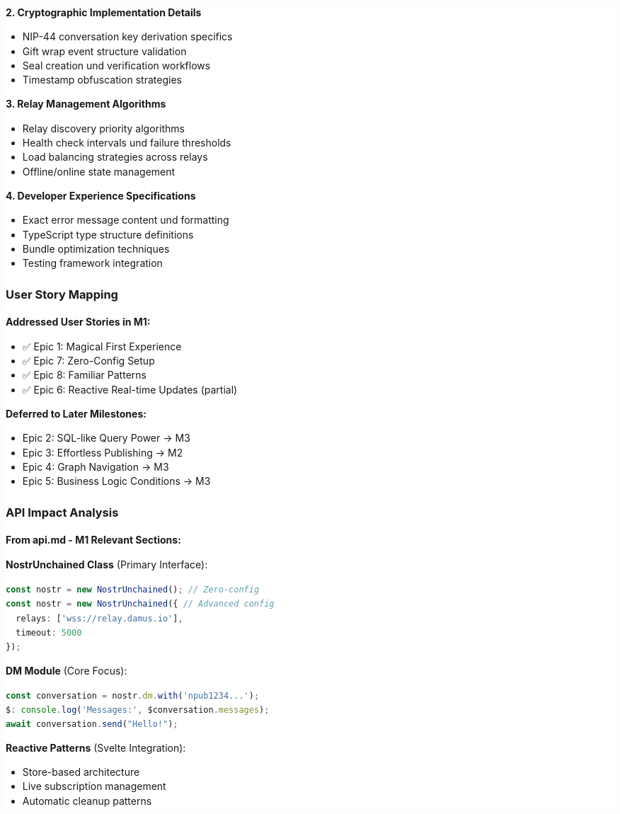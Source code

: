 **2. Cryptographic Implementation Details**
- NIP-44 conversation key derivation specifics
- Gift wrap event structure validation
- Seal creation und verification workflows
- Timestamp obfuscation strategies

**3. Relay Management Algorithms**
- Relay discovery priority algorithms
- Health check intervals und failure thresholds
- Load balancing strategies across relays
- Offline/online state management

**4. Developer Experience Specifications**
- Exact error message content und formatting
- TypeScript type structure definitions
- Bundle optimization techniques
- Testing framework integration

### User Story Mapping

**Addressed User Stories in M1:**
- ✅ Epic 1: Magical First Experience
- ✅ Epic 7: Zero-Config Setup  
- ✅ Epic 8: Familiar Patterns
- ✅ Epic 6: Reactive Real-time Updates (partial)

**Deferred to Later Milestones:**
- Epic 2: SQL-like Query Power → M3
- Epic 3: Effortless Publishing → M2
- Epic 4: Graph Navigation → M3
- Epic 5: Business Logic Conditions → M3

### API Impact Analysis

**From api.md - M1 Relevant Sections:**

**NostrUnchained Class** (Primary Interface):
```typescript
const nostr = new NostrUnchained(); // Zero-config
const nostr = new NostrUnchained({ // Advanced config
  relays: ['wss://relay.damus.io'],
  timeout: 5000
});
```

**DM Module** (Core Focus):
```typescript
const conversation = nostr.dm.with('npub1234...');
$: console.log('Messages:', $conversation.messages);
await conversation.send("Hello!");
```

**Reactive Patterns** (Svelte Integration):
- Store-based architecture
- Live subscription management
- Automatic cleanup patterns
